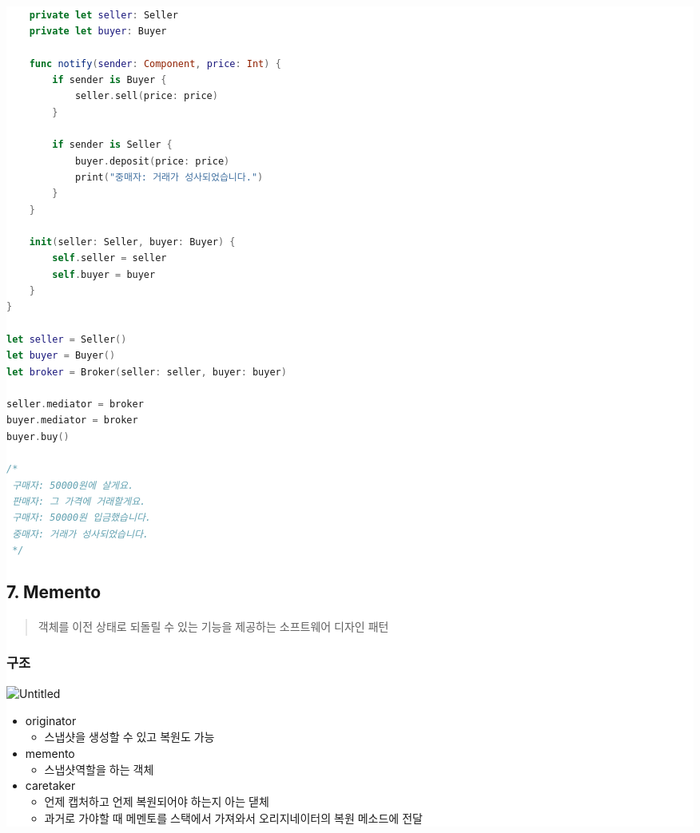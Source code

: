 ```swift
    private let seller: Seller
    private let buyer: Buyer

    func notify(sender: Component, price: Int) {
        if sender is Buyer {
            seller.sell(price: price)
        }

        if sender is Seller {
            buyer.deposit(price: price)
            print("중매자: 거래가 성사되었습니다.")
        }
    }

    init(seller: Seller, buyer: Buyer) {
        self.seller = seller
        self.buyer = buyer
    }
}

let seller = Seller()
let buyer = Buyer()
let broker = Broker(seller: seller, buyer: buyer)

seller.mediator = broker
buyer.mediator = broker
buyer.buy()

/*
 구매자: 50000원에 살게요.
 판매자: 그 가격에 거래할게요.
 구매자: 50000원 입금했습니다.
 중매자: 거래가 성사되었습니다.
 */

```

## 7. Memento

> 객체를 이전 상태로 되돌릴 수 있는 기능을 제공하는 소프트웨어 디자인 패턴
> 

### 구조

![Untitled](%E1%84%92%E1%85%A2%E1%86%BC%E1%84%83%E1%85%A9%E1%86%BC%20%E1%84%91%E1%85%A2%E1%84%90%E1%85%A5%E1%86%AB%208e0831f9cb654f35b3b1266d1ea7b9a0/Untitled%209.png)

- originator
    - 스냅샷을 생성할 수 있고 복원도 가능
- memento
    - 스냅샷역할을 하는 객체
- caretaker
    - 언제 캡처하고 언제 복원되어야 하는지 아는 댇체
    - 과거로 가야할 때 메멘토를 스택에서 가져와서 오리지네이터의 복원 메소드에 전달
